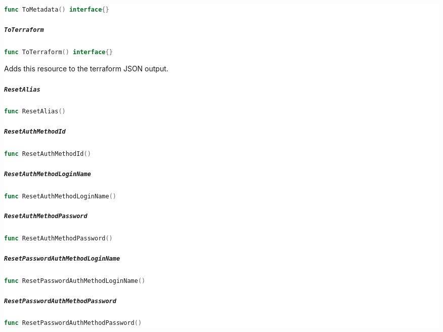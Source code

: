 ```go
func ToMetadata() interface{}
```

##### `ToTerraform` <a name="ToTerraform" id="@cdktf/provider-boundary.provider.BoundaryProvider.toTerraform"></a>

```go
func ToTerraform() interface{}
```

Adds this resource to the terraform JSON output.

##### `ResetAlias` <a name="ResetAlias" id="@cdktf/provider-boundary.provider.BoundaryProvider.resetAlias"></a>

```go
func ResetAlias()
```

##### `ResetAuthMethodId` <a name="ResetAuthMethodId" id="@cdktf/provider-boundary.provider.BoundaryProvider.resetAuthMethodId"></a>

```go
func ResetAuthMethodId()
```

##### `ResetAuthMethodLoginName` <a name="ResetAuthMethodLoginName" id="@cdktf/provider-boundary.provider.BoundaryProvider.resetAuthMethodLoginName"></a>

```go
func ResetAuthMethodLoginName()
```

##### `ResetAuthMethodPassword` <a name="ResetAuthMethodPassword" id="@cdktf/provider-boundary.provider.BoundaryProvider.resetAuthMethodPassword"></a>

```go
func ResetAuthMethodPassword()
```

##### `ResetPasswordAuthMethodLoginName` <a name="ResetPasswordAuthMethodLoginName" id="@cdktf/provider-boundary.provider.BoundaryProvider.resetPasswordAuthMethodLoginName"></a>

```go
func ResetPasswordAuthMethodLoginName()
```

##### `ResetPasswordAuthMethodPassword` <a name="ResetPasswordAuthMethodPassword" id="@cdktf/provider-boundary.provider.BoundaryProvider.resetPasswordAuthMethodPassword"></a>

```go
func ResetPasswordAuthMethodPassword()
```
